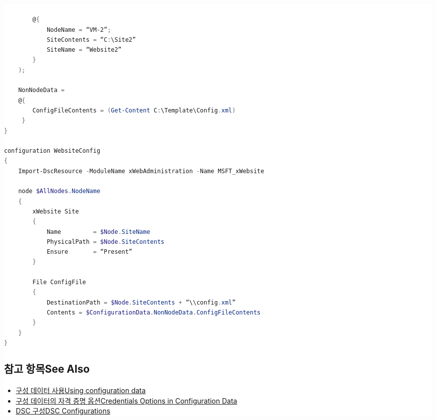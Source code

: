 ```powershell

        @{
            NodeName = “VM-2”;
            SiteContents = “C:\Site2”
            SiteName = “Website2”
        }
    );

    NonNodeData =
    @{
        ConfigFileContents = (Get-Content C:\Template\Config.xml)
     }
}

configuration WebsiteConfig
{
    Import-DscResource -ModuleName xWebAdministration -Name MSFT_xWebsite

    node $AllNodes.NodeName
    {
        xWebsite Site
        {
            Name         = $Node.SiteName
            PhysicalPath = $Node.SiteContents
            Ensure       = “Present”
        }

        File ConfigFile
        {
            DestinationPath = $Node.SiteContents + “\\config.xml”
            Contents = $ConfigurationData.NonNodeData.ConfigFileContents
        }
    }
}
```


## <a name="see-also"></a><span data-ttu-id="9b62c-143">참고 항목</span><span class="sxs-lookup"><span data-stu-id="9b62c-143">See Also</span></span>
- [<span data-ttu-id="9b62c-144">구성 데이터 사용</span><span class="sxs-lookup"><span data-stu-id="9b62c-144">Using configuration data</span></span>](configData.md)
- [<span data-ttu-id="9b62c-145">구성 데이터의 자격 증명 옵션</span><span class="sxs-lookup"><span data-stu-id="9b62c-145">Credentials Options in Configuration Data</span></span>](configDataCredentials.md)
- [<span data-ttu-id="9b62c-146">DSC 구성</span><span class="sxs-lookup"><span data-stu-id="9b62c-146">DSC Configurations</span></span>](configurations.md)
